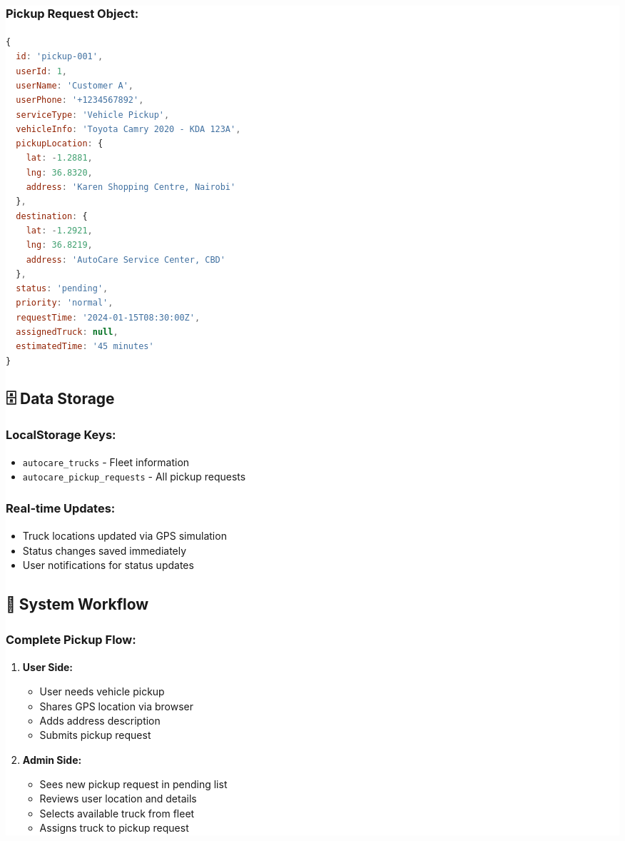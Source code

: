 ### Pickup Request Object:
```javascript
{
  id: 'pickup-001',
  userId: 1,
  userName: 'Customer A',
  userPhone: '+1234567892',
  serviceType: 'Vehicle Pickup',
  vehicleInfo: 'Toyota Camry 2020 - KDA 123A',
  pickupLocation: {
    lat: -1.2881,
    lng: 36.8320,
    address: 'Karen Shopping Centre, Nairobi'
  },
  destination: {
    lat: -1.2921,
    lng: 36.8219,
    address: 'AutoCare Service Center, CBD'
  },
  status: 'pending',
  priority: 'normal',
  requestTime: '2024-01-15T08:30:00Z',
  assignedTruck: null,
  estimatedTime: '45 minutes'
}
```

## 🗄️ Data Storage

### LocalStorage Keys:
- `autocare_trucks` - Fleet information
- `autocare_pickup_requests` - All pickup requests

### Real-time Updates:
- Truck locations updated via GPS simulation
- Status changes saved immediately
- User notifications for status updates

## 🔄 System Workflow

### Complete Pickup Flow:

1. **User Side:**
   - User needs vehicle pickup
   - Shares GPS location via browser
   - Adds address description
   - Submits pickup request

2. **Admin Side:**
   - Sees new pickup request in pending list
   - Reviews user location and details
   - Selects available truck from fleet
   - Assigns truck to pickup request
